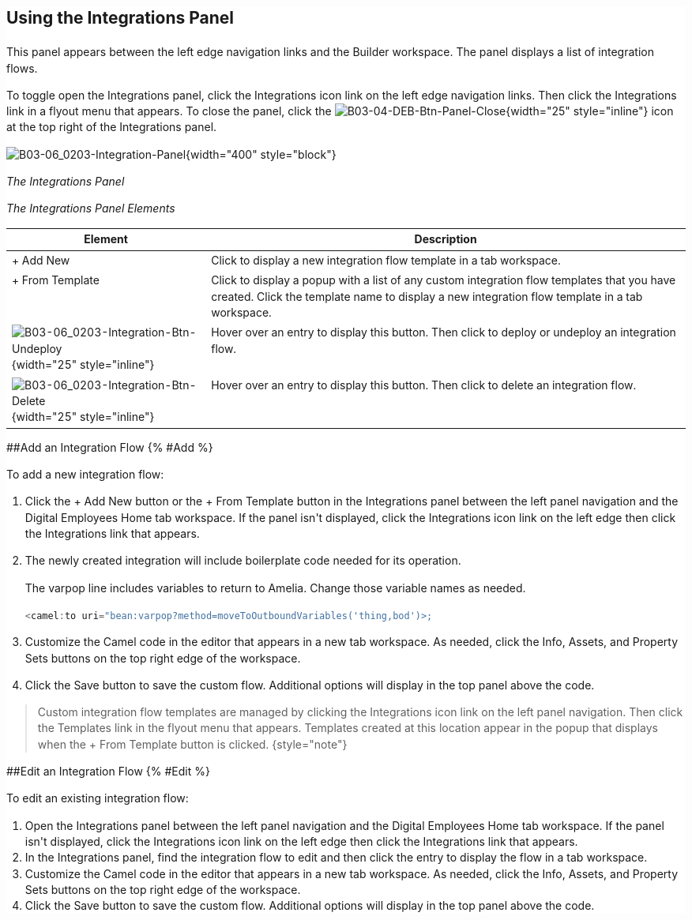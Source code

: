 
## Using the Integrations Panel

This panel appears between the left edge navigation links and the Builder workspace. The panel displays a list of integration flows.

To toggle open the Integrations panel, click the Integrations icon link on the left edge navigation links. Then click the Integrations link in a flyout menu that appears. To close the panel, click the ![B03-04-DEB-Btn-Panel-Close](B03-04-DEB-Btn-Panel-Close.png){width="25" style="inline"} icon at the top right of the Integrations panel.

![B03-06_0203-Integration-Panel](B03-06_0203-Integration-Panel.png){width="400" style="block"}

*The Integrations Panel*

*The Integrations Panel Elements*

| Element                                                                                                      | Description                                                                                                                                                                                 |
|--------------------------------------------------------------------------------------------------------------|---------------------------------------------------------------------------------------------------------------------------------------------------------------------------------------------|
| + Add New                                                                                                    | Click to display a new integration flow template in a tab workspace.                                                                                                                        |
| + From Template                                                                                              | Click to display a popup with a list of any custom integration flow templates that you have created. Click the template name to display a new integration flow template in a tab workspace. |
| ![B03-06_0203-Integration-Btn-Undeploy](B03-06_0203-Integration-Btn-Undeploy.png){width="25" style="inline"} | Hover over an entry to display this button. Then click to deploy or undeploy an integration flow.                                                                                           |
| ![B03-06_0203-Integration-Btn-Delete](B03-06_0203-Integration-Btn-Delete.png){width="25" style="inline"}     | Hover over an entry to display this button. Then click to delete an integration flow.                                                                                                       |


##Add an Integration Flow {% #Add %}

To add a new integration flow:

1. Click the + Add New button or the + From Template button in the Integrations panel between the left panel navigation and the Digital Employees Home tab workspace. If the panel isn't displayed, click the Integrations icon link on the left edge then click the Integrations link that appears.
2. The newly created integration will include boilerplate code needed for its operation.

   The varpop line includes variables to return to Amelia. Change those variable names as needed.
   ```JavaScript
   <camel:to uri="bean:varpop?method=moveToOutboundVariables('thing,bod')>;
   ```

3. Customize the Camel code in the editor that appears in a new tab workspace. As needed, click the Info, Assets, and Property Sets buttons on the top right edge of the workspace.
4. Click the Save button to save the custom flow. Additional options will display in the top panel above the code.

> Custom integration flow templates are managed by clicking the Integrations icon link on the left panel navigation. Then click the Templates link in the flyout menu that appears. Templates created at this location appear in the popup that displays when the + From Template button is clicked. {style="note"}

##Edit an Integration Flow {% #Edit %}

To edit an existing integration flow:

1. Open the Integrations panel between the left panel navigation and the Digital Employees Home tab workspace. If the panel isn't displayed, click the Integrations icon link on the left edge then click the Integrations link that appears.
2. In the Integrations panel, find the integration flow to edit and then click the entry to display the flow in a tab workspace.
3. Customize the Camel code in the editor that appears in a new tab workspace. As needed, click the Info, Assets, and Property Sets buttons on the top right edge of the workspace.
4. Click the Save button to save the custom flow. Additional options will display in the top panel above the code.
